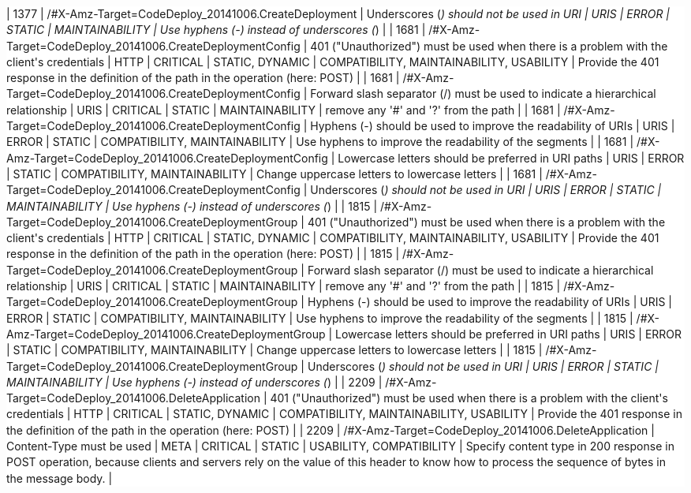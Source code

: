 | 1377     | /#X-Amz-Target=CodeDeploy_20141006.CreateDeployment                     | Underscores (_) should not be used in URI                                               | URIS     | ERROR    | STATIC          | MAINTAINABILITY                           | Use hyphens (-) instead of underscores (_)                                                                                                                                             |
| 1681     | /#X-Amz-Target=CodeDeploy_20141006.CreateDeploymentConfig               | 401 ("Unauthorized") must be used when there is a problem with the client's credentials | HTTP     | CRITICAL | STATIC, DYNAMIC | COMPATIBILITY, MAINTAINABILITY, USABILITY | Provide the 401 response in the definition of the path in the operation (here: POST)                                                                                                   |
| 1681     | /#X-Amz-Target=CodeDeploy_20141006.CreateDeploymentConfig               | Forward slash separator (/) must be used to indicate a hierarchical relationship        | URIS     | CRITICAL | STATIC          | MAINTAINABILITY                           | remove any '#' and '?' from the path                                                                                                                                                   |
| 1681     | /#X-Amz-Target=CodeDeploy_20141006.CreateDeploymentConfig               | Hyphens (-) should be used to improve the readability of URIs                           | URIS     | ERROR    | STATIC          | COMPATIBILITY, MAINTAINABILITY            | Use hyphens to improve the readability of the segments                                                                                                                                 |
| 1681     | /#X-Amz-Target=CodeDeploy_20141006.CreateDeploymentConfig               | Lowercase letters should be preferred in URI paths                                      | URIS     | ERROR    | STATIC          | COMPATIBILITY, MAINTAINABILITY            | Change uppercase letters to lowercase letters                                                                                                                                          |
| 1681     | /#X-Amz-Target=CodeDeploy_20141006.CreateDeploymentConfig               | Underscores (_) should not be used in URI                                               | URIS     | ERROR    | STATIC          | MAINTAINABILITY                           | Use hyphens (-) instead of underscores (_)                                                                                                                                             |
| 1815     | /#X-Amz-Target=CodeDeploy_20141006.CreateDeploymentGroup                | 401 ("Unauthorized") must be used when there is a problem with the client's credentials | HTTP     | CRITICAL | STATIC, DYNAMIC | COMPATIBILITY, MAINTAINABILITY, USABILITY | Provide the 401 response in the definition of the path in the operation (here: POST)                                                                                                   |
| 1815     | /#X-Amz-Target=CodeDeploy_20141006.CreateDeploymentGroup                | Forward slash separator (/) must be used to indicate a hierarchical relationship        | URIS     | CRITICAL | STATIC          | MAINTAINABILITY                           | remove any '#' and '?' from the path                                                                                                                                                   |
| 1815     | /#X-Amz-Target=CodeDeploy_20141006.CreateDeploymentGroup                | Hyphens (-) should be used to improve the readability of URIs                           | URIS     | ERROR    | STATIC          | COMPATIBILITY, MAINTAINABILITY            | Use hyphens to improve the readability of the segments                                                                                                                                 |
| 1815     | /#X-Amz-Target=CodeDeploy_20141006.CreateDeploymentGroup                | Lowercase letters should be preferred in URI paths                                      | URIS     | ERROR    | STATIC          | COMPATIBILITY, MAINTAINABILITY            | Change uppercase letters to lowercase letters                                                                                                                                          |
| 1815     | /#X-Amz-Target=CodeDeploy_20141006.CreateDeploymentGroup                | Underscores (_) should not be used in URI                                               | URIS     | ERROR    | STATIC          | MAINTAINABILITY                           | Use hyphens (-) instead of underscores (_)                                                                                                                                             |
| 2209     | /#X-Amz-Target=CodeDeploy_20141006.DeleteApplication                    | 401 ("Unauthorized") must be used when there is a problem with the client's credentials | HTTP     | CRITICAL | STATIC, DYNAMIC | COMPATIBILITY, MAINTAINABILITY, USABILITY | Provide the 401 response in the definition of the path in the operation (here: POST)                                                                                                   |
| 2209     | /#X-Amz-Target=CodeDeploy_20141006.DeleteApplication                    | Content-Type must be used                                                               | META     | CRITICAL | STATIC          | USABILITY, COMPATIBILITY                  | Specify content type in 200 response in POST operation, because clients and servers rely on the value of this header to know how to process the sequence of bytes in the message body. |